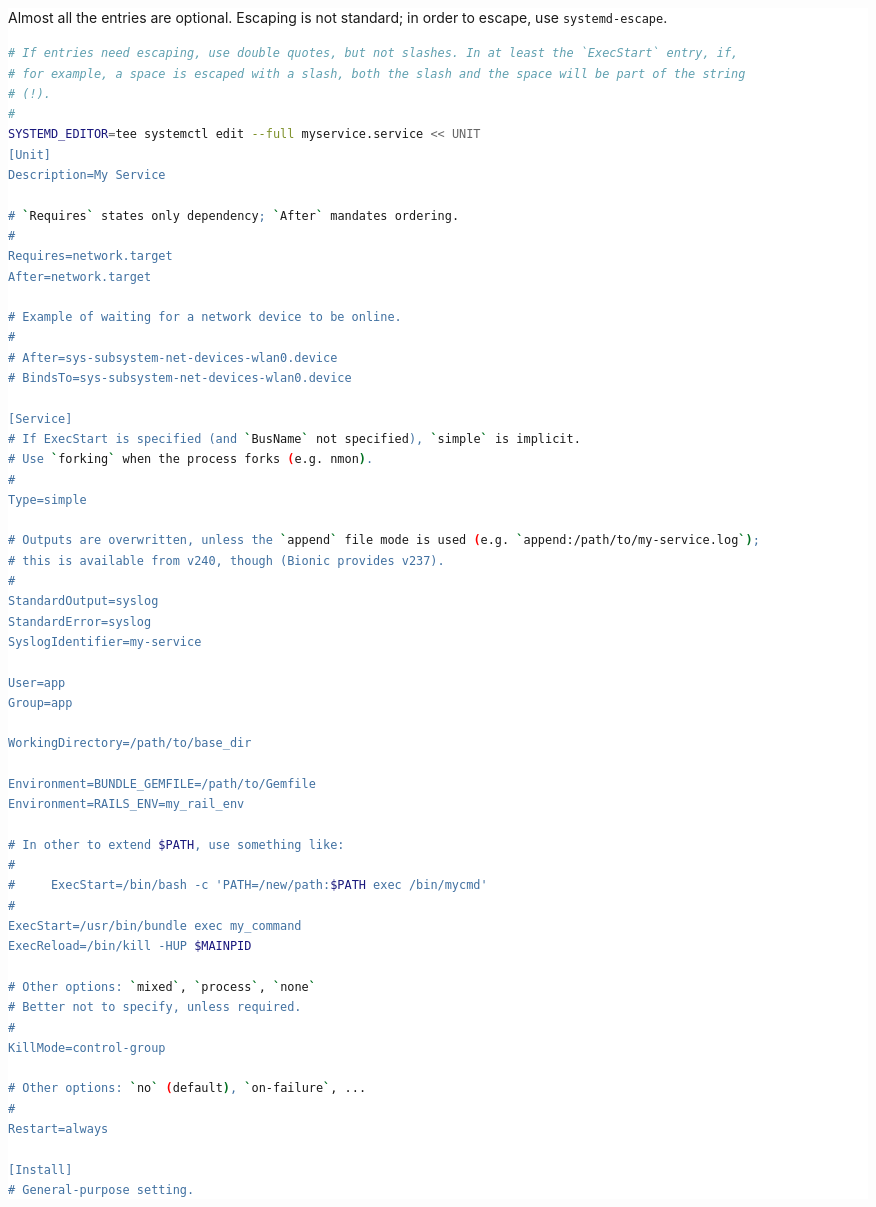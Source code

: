 Almost all the entries are optional. Escaping is not standard; in order to escape, use `systemd-escape`.

```sh
# If entries need escaping, use double quotes, but not slashes. In at least the `ExecStart` entry, if,
# for example, a space is escaped with a slash, both the slash and the space will be part of the string
# (!).
#
SYSTEMD_EDITOR=tee systemctl edit --full myservice.service << UNIT
[Unit]
Description=My Service

# `Requires` states only dependency; `After` mandates ordering.
#
Requires=network.target
After=network.target

# Example of waiting for a network device to be online.
#
# After=sys-subsystem-net-devices-wlan0.device
# BindsTo=sys-subsystem-net-devices-wlan0.device

[Service]
# If ExecStart is specified (and `BusName` not specified), `simple` is implicit.
# Use `forking` when the process forks (e.g. nmon).
#
Type=simple

# Outputs are overwritten, unless the `append` file mode is used (e.g. `append:/path/to/my-service.log`);
# this is available from v240, though (Bionic provides v237).
#
StandardOutput=syslog
StandardError=syslog
SyslogIdentifier=my-service

User=app
Group=app

WorkingDirectory=/path/to/base_dir

Environment=BUNDLE_GEMFILE=/path/to/Gemfile
Environment=RAILS_ENV=my_rail_env

# In other to extend $PATH, use something like:
#
#     ExecStart=/bin/bash -c 'PATH=/new/path:$PATH exec /bin/mycmd'
#
ExecStart=/usr/bin/bundle exec my_command
ExecReload=/bin/kill -HUP $MAINPID

# Other options: `mixed`, `process`, `none`
# Better not to specify, unless required.
#
KillMode=control-group

# Other options: `no` (default), `on-failure`, ...
#
Restart=always

[Install]
# General-purpose setting.
```